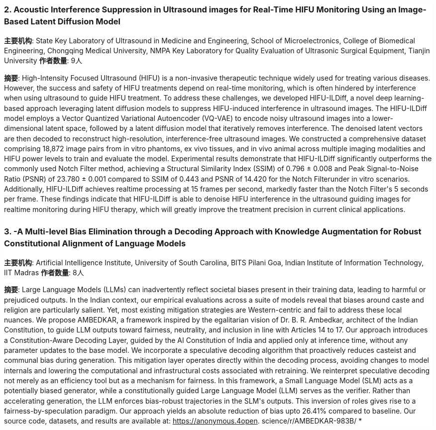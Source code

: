 ### 2. Acoustic Interference Suppression in Ultrasound images for Real-Time HIFU Monitoring Using an Image-Based Latent Diffusion Model

**主要机构**: State Key Laboratory of Ultrasound in Medicine and Engineering, School of Microelectronics, College of Biomedical Engineering, Chongqing Medical University, NMPA Key Laboratory for Quality Evaluation of Ultrasonic Surgical Equipment, Tianjin University
**作者数量**: 9人

**摘要**:
High-Intensity Focused Ultrasound (HIFU) is a non-invasive therapeutic technique widely used for treating various diseases. However, the success and safety of HIFU treatments depend on real-time monitoring, which is often hindered by interference when using ultrasound to guide HIFU treatment. To address these challenges, we developed HIFU-ILDiff, a novel deep learning-based approach leveraging latent diffusion models to suppress HIFU-induced interference in ultrasound images. The HIFU-ILDiff model employs a Vector Quantized Variational Autoencoder (VQ-VAE) to encode noisy ultrasound images into a lower-dimensional latent space, followed by a latent diffusion model that iteratively removes interference. The denoised latent vectors are then decoded to reconstruct high-resolution, interference-free ultrasound images. We constructed a comprehensive dataset comprising 18,872 image pairs from in vitro phantoms, ex vivo tissues, and in vivo animal across multiple imaging modalities and HIFU power levels to train and evaluate the model. Experimental results demonstrate that HIFU-ILDiff significantly outperforms the commonly used Notch Filter method, achieving a Structural Similarity Index (SSIM) of 0.796 ± 0.008 and Peak Signal-to-Noise Ratio (PSNR) of 23.780 ± 0.001 compared to SSIM of 0.443 and PSNR of 14.420 for the Notch Filterunder in vitro scenarios. Additionally, HIFU-ILDiff achieves realtime processing at 15 frames per second, markedly faster than the Notch Filter's 5 seconds per frame. These findings indicate that HIFU-ILDiff is able to denoise HIFU interference in the ultrasound guiding images for realtime monitoring during HIFU therapy, which will greatly improve the treatment precision in current clinical applications.

### 3. -A Multi-level Bias Elimination through a Decoding Approach with Knowledge Augmentation for Robust Constitutional Alignment of Language Models

**主要机构**: Artificial Intelligence Institute, University of South Carolina, BITS Pilani Goa, Indian Institute of Information Technology, IIT Madras
**作者数量**: 8人

**摘要**:
Large Language Models (LLMs) can inadvertently reflect societal biases present in their training data, leading to harmful or prejudiced outputs. In the Indian context, our empirical evaluations across a suite of models reveal that biases around caste and religion are particularly salient. Yet, most existing mitigation strategies are Western-centric and fail to address these local nuances. We propose AMBEDKAR, a framework inspired by the egalitarian vision of Dr. B. R. Ambedkar, architect of the Indian Constitution, to guide LLM outputs toward fairness, neutrality, and inclusion in line with Articles 14 to 17. Our approach introduces a Constitution-Aware Decoding Layer, guided by the AI Constitution of India and applied only at inference time, without any parameter updates to the base model. We incorporate a speculative decoding algorithm that proactively reduces casteist and communal bias during generation. This mitigation layer operates directly within the decoding process, avoiding changes to model internals and lowering the computational and infrastructural costs associated with retraining. We reinterpret speculative decoding not merely as an efficiency tool but as a mechanism for fairness. In this framework, a Small Language Model (SLM) acts as a potentially biased generator, while a constitutionally guided Large Language Model (LLM) serves as the verifier. Rather than accelerating generation, the LLM enforces bias-robust trajectories in the SLM's outputs. This inversion of roles gives rise to a fairness-by-speculation paradigm. Our approach yields an absolute reduction of bias upto 26.41% compared to baseline. Our source code, datasets, and results are available at: https://anonymous.4open. science/r/AMBEDKAR-983B/ *
